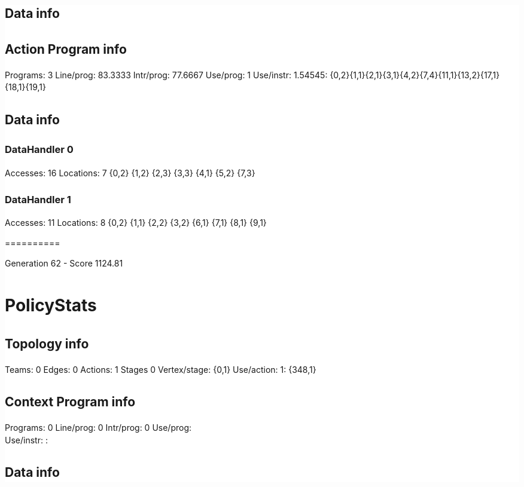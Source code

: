 ## Data info



## Action Program info
Programs:	3
Line/prog:	83.3333
Intr/prog:	77.6667
Use/prog:	1
Use/instr:	1.54545: {0,2}{1,1}{2,1}{3,1}{4,2}{7,4}{11,1}{13,2}{17,1}{18,1}{19,1}

## Data info

### DataHandler 0
Accesses:	16
Locations:	7
{0,2} {1,2} {2,3} {3,3} {4,1} {5,2} {7,3} 

### DataHandler 1
Accesses:	11
Locations:	8
{0,2} {1,1} {2,2} {3,2} {6,1} {7,1} {8,1} {9,1} 



==========

Generation 62 - Score 1124.81

# PolicyStats
## Topology info
Teams:		0
Edges:		0
Actions:	1
Stages		0
Vertex/stage:	{0,1} 
Use/action:	1: {348,1} 

## Context Program info
Programs:	0
Line/prog:	0
Intr/prog:	0
Use/prog:	
Use/instr:	: 

## Data info

